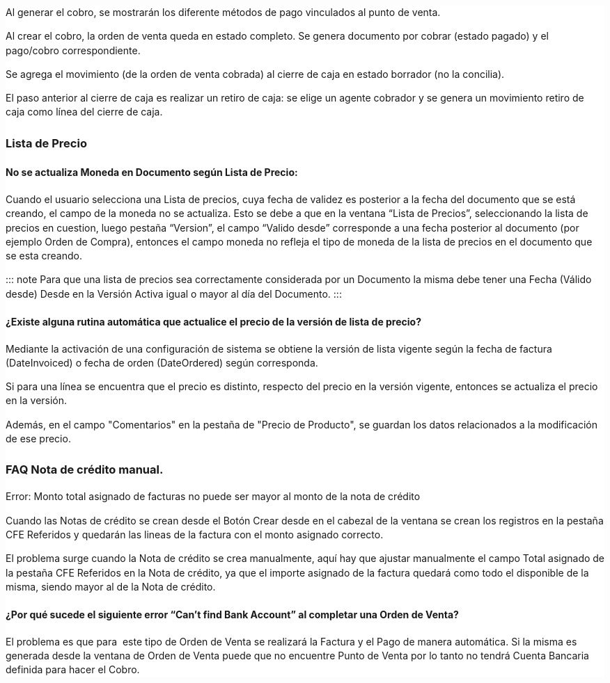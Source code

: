 Al generar el cobro, se mostrarán los diferente métodos de pago vinculados al punto de venta.

Al crear el cobro, la orden de venta queda en estado completo. Se genera documento por cobrar (estado pagado) y el pago/cobro correspondiente.

Se agrega el movimiento (de la orden de venta cobrada) al cierre de caja en estado borrador (no la concilia).

El paso anterior al cierre de caja es realizar un retiro de caja: se elige un agente cobrador y se genera un movimiento retiro de caja como línea del cierre de caja.

### Lista de Precio

#### No se actualiza Moneda en Documento según Lista de Precio:

Cuando el usuario selecciona una Lista de precios, cuya fecha de validez es posterior a la fecha del documento que se está creando, el campo de la moneda no se actualiza. Esto se debe a que en la ventana “Lista de Precios”, seleccionando la lista de precios en cuestion, luego pestaña “Version”, el campo “Valido desde” corresponde a una fecha posterior al documento (por ejemplo Orden de Compra), entonces el campo moneda no refleja el tipo de moneda de la lista de precios en el documento que se esta creando.

::: note
Para que una lista de precios sea correctamente considerada por un Documento la misma debe tener una Fecha (Válido desde) Desde en la Versión Activa igual o mayor al día del Documento.
:::

#### ¿Existe alguna rutina automática que actualice el precio de la versión de lista de precio?

Mediante la activación de una configuración de sistema se obtiene la versión de lista vigente según la fecha de factura (DateInvoiced) o fecha de orden (DateOrdered) según corresponda.

Si para una línea se encuentra que el precio es distinto, respecto del precio en la versión vigente, entonces se actualiza el precio en la versión.

Además, en el campo "Comentarios" en la pestaña de "Precio de Producto", se guardan los datos relacionados a la modificación de ese precio.

### FAQ Nota de crédito manual.

Error: Monto total asignado de facturas no puede ser mayor al monto de la nota de crédito

Cuando las Notas de crédito se crean desde el Botón Crear desde en el cabezal de la ventana se crean los registros en la pestaña CFE Referidos y quedarán las lineas de la factura con el monto asignado correcto.

El problema surge cuando la Nota de crédito se crea manualmente, aquí hay que ajustar manualmente el campo Total asignado de la pestaña CFE Referidos en la Nota de crédito, ya que el importe asignado de la factura quedará como todo el disponible de la misma, siendo mayor al de la Nota de crédito.

#### ¿Por qué sucede el siguiente error “Can’t find Bank Account” al completar una Orden de Venta?

El problema es que para  este tipo de Orden de Venta se realizará la Factura y el Pago de manera automática. Si la misma es generada desde la ventana de Orden de Venta puede que no encuentre Punto de Venta por lo tanto no tendrá Cuenta Bancaria definida para hacer el Cobro. 
